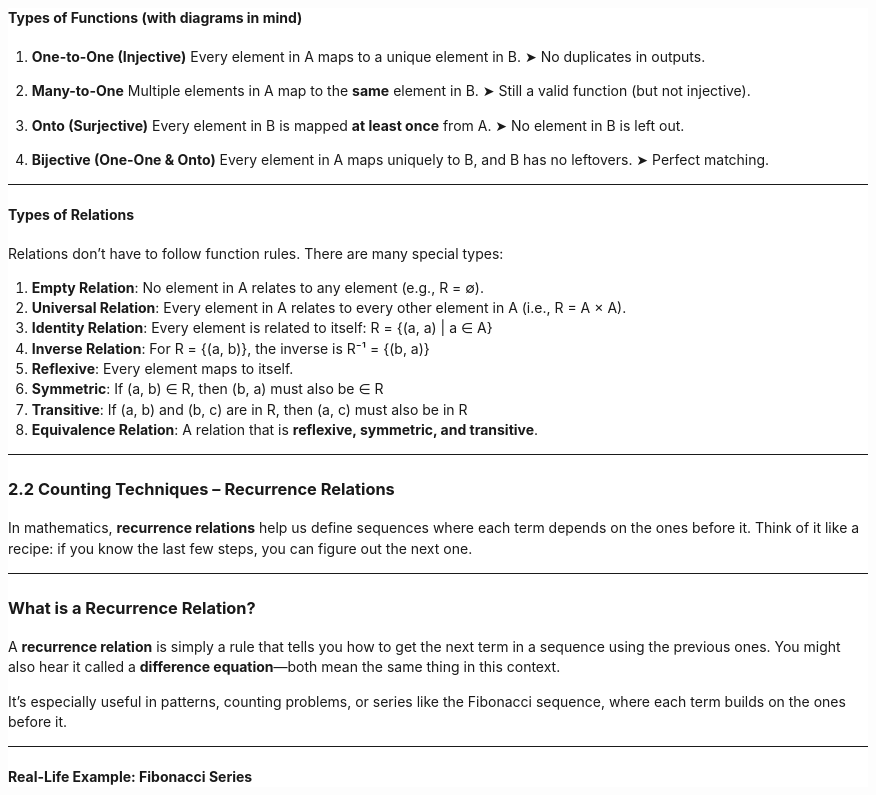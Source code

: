 #### **Types of Functions (with diagrams in mind)**

1. **One-to-One (Injective)**
   Every element in A maps to a unique element in B.
   ➤ No duplicates in outputs.

2. **Many-to-One**
   Multiple elements in A map to the **same** element in B.
   ➤ Still a valid function (but not injective).

3. **Onto (Surjective)**
   Every element in B is mapped **at least once** from A.
   ➤ No element in B is left out.

4. **Bijective (One-One & Onto)**
   Every element in A maps uniquely to B, and B has no leftovers.
   ➤ Perfect matching.

---

#### **Types of Relations**

Relations don’t have to follow function rules. There are many special types:

1. **Empty Relation**: No element in A relates to any element (e.g., R = ∅).
2. **Universal Relation**: Every element in A relates to every other element in A (i.e., R = A × A).
3. **Identity Relation**: Every element is related to itself: R = {(a, a) | a ∈ A}
4. **Inverse Relation**: For R = {(a, b)}, the inverse is R⁻¹ = {(b, a)}
5. **Reflexive**: Every element maps to itself.
6. **Symmetric**: If (a, b) ∈ R, then (b, a) must also be ∈ R
7. **Transitive**: If (a, b) and (b, c) are in R, then (a, c) must also be in R
8. **Equivalence Relation**: A relation that is **reflexive, symmetric, and transitive**.

---

### **2.2 Counting Techniques – Recurrence Relations**

In mathematics, **recurrence relations** help us define sequences where each term depends on the ones before it. Think of it like a recipe: if you know the last few steps, you can figure out the next one.

---

### **What is a Recurrence Relation?**

A **recurrence relation** is simply a rule that tells you how to get the next term in a sequence using the previous ones. You might also hear it called a **difference equation**—both mean the same thing in this context.

It’s especially useful in patterns, counting problems, or series like the Fibonacci sequence, where each term builds on the ones before it.

---

#### **Real-Life Example: Fibonacci Series**
